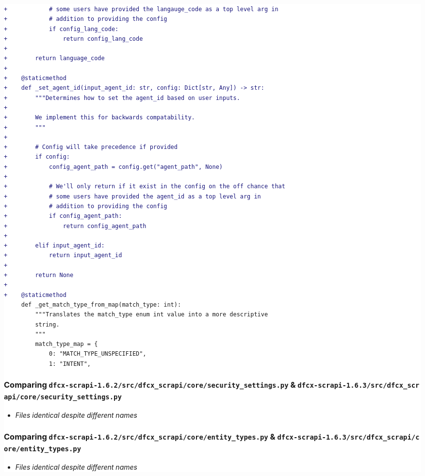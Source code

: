 ```diff
+            # some users have provided the langauge_code as a top level arg in
+            # addition to providing the config
+            if config_lang_code:
+                return config_lang_code
+
+        return language_code
+
+    @staticmethod
+    def _set_agent_id(input_agent_id: str, config: Dict[str, Any]) -> str:
+        """Determines how to set the agent_id based on user inputs.
+
+        We implement this for backwards compatability.
+        """
+
+        # Config will take precedence if provided
+        if config:
+            config_agent_path = config.get("agent_path", None)
+
+            # We'll only return if it exist in the config on the off chance that
+            # some users have provided the agent_id as a top level arg in
+            # addition to providing the config
+            if config_agent_path:
+                return config_agent_path
+
+        elif input_agent_id:
+            return input_agent_id
+
+        return None
+
+    @staticmethod
     def _get_match_type_from_map(match_type: int):
         """Translates the match_type enum int value into a more descriptive
         string.
         """
         match_type_map = {
             0: "MATCH_TYPE_UNSPECIFIED",
             1: "INTENT",
```

### Comparing `dfcx-scrapi-1.6.2/src/dfcx_scrapi/core/security_settings.py` & `dfcx-scrapi-1.6.3/src/dfcx_scrapi/core/security_settings.py`

 * *Files identical despite different names*

### Comparing `dfcx-scrapi-1.6.2/src/dfcx_scrapi/core/entity_types.py` & `dfcx-scrapi-1.6.3/src/dfcx_scrapi/core/entity_types.py`

 * *Files identical despite different names*
